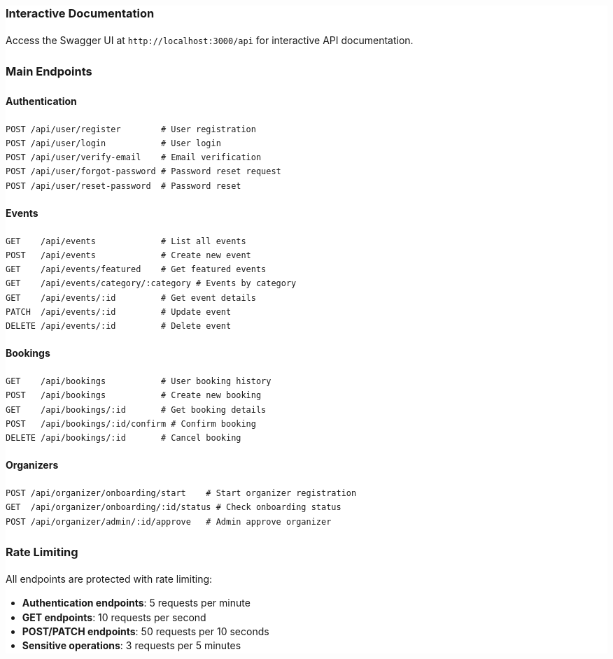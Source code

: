 ### Interactive Documentation

Access the Swagger UI at `http://localhost:3000/api` for interactive API documentation.

### Main Endpoints

#### Authentication

```
POST /api/user/register        # User registration
POST /api/user/login           # User login
POST /api/user/verify-email    # Email verification
POST /api/user/forgot-password # Password reset request
POST /api/user/reset-password  # Password reset
```

#### Events

```
GET    /api/events             # List all events
POST   /api/events             # Create new event
GET    /api/events/featured    # Get featured events
GET    /api/events/category/:category # Events by category
GET    /api/events/:id         # Get event details
PATCH  /api/events/:id         # Update event
DELETE /api/events/:id         # Delete event
```

#### Bookings

```
GET    /api/bookings           # User booking history
POST   /api/bookings           # Create new booking
GET    /api/bookings/:id       # Get booking details
POST   /api/bookings/:id/confirm # Confirm booking
DELETE /api/bookings/:id       # Cancel booking
```

#### Organizers

```
POST /api/organizer/onboarding/start    # Start organizer registration
GET  /api/organizer/onboarding/:id/status # Check onboarding status
POST /api/organizer/admin/:id/approve   # Admin approve organizer
```

### Rate Limiting

All endpoints are protected with rate limiting:

- **Authentication endpoints**: 5 requests per minute
- **GET endpoints**: 10 requests per second
- **POST/PATCH endpoints**: 50 requests per 10 seconds
- **Sensitive operations**: 3 requests per 5 minutes
